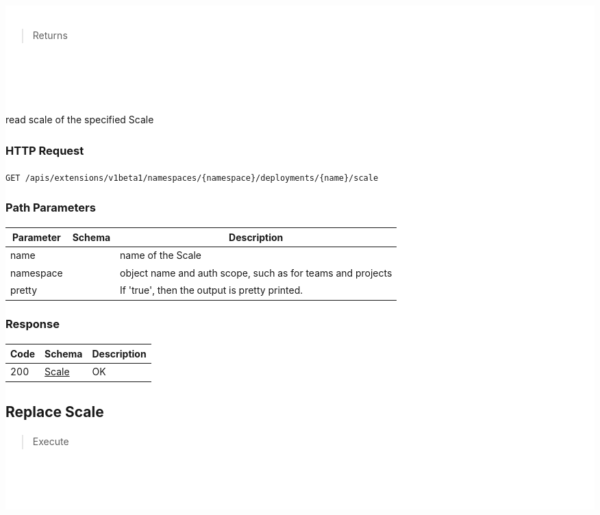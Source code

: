 

```yaml



```

> Returns

```shell



```


```yaml



```



read scale of the specified Scale

### HTTP Request

`GET /apis/extensions/v1beta1/namespaces/{namespace}/deployments/{name}/scale`

### Path Parameters

Parameter    | Schema     | Description
------------ | ---------- | -----------
name |  | name of the Scale
namespace |  | object name and auth scope, such as for teams and projects
pretty |  | If 'true', then the output is pretty printed.


### Response

Code         | Schema     | Description
------------ | ---------- | -----------
200 | [Scale](#scale-v1beta1) | OK


## Replace Scale

> Execute

```shell



```



```yaml



```
